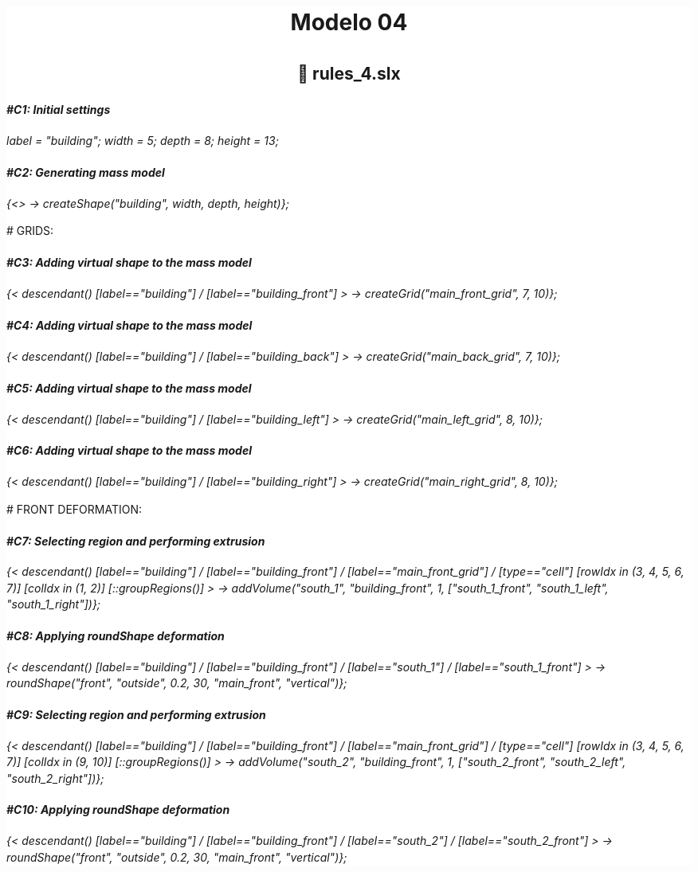 <h1 align="center">Modelo 04</h2>

<h2 align="center">📝 rules_4.slx</h2>

#### **_\#C1: Initial settings_**

_label = "building"; width = 5; depth = 8; height = 13;_

#### **_\#C2: Generating mass model_**

_{<> -> createShape("building", width, depth, height)};_

\# GRIDS:

#### **_\#C3: Adding virtual shape to the mass model_**

_{< descendant() [label=="building"] / [label=="building_front"] > -> createGrid("main_front_grid", 7, 10)};_

#### **_\#C4: Adding virtual shape to the mass model_**

_{< descendant() [label=="building"] / [label=="building_back"] > -> createGrid("main_back_grid", 7, 10)};_

#### **_\#C5: Adding virtual shape to the mass model_**

_{< descendant() [label=="building"] / [label=="building_left"] > -> createGrid("main_left_grid", 8, 10)};_

#### **_\#C6: Adding virtual shape to the mass model_**

_{< descendant() [label=="building"] / [label=="building_right"] > -> createGrid("main_right_grid", 8, 10)};_

\# FRONT DEFORMATION:

#### **_\#C7: Selecting region and performing extrusion_**

_{< descendant() [label=="building"] / [label=="building_front"] / [label=="main_front_grid"] / [type=="cell"] [rowIdx in (3, 4, 5, 6, 7)] [colIdx in (1, 2)] [::groupRegions()] > -> addVolume("south_1", "building_front", 1, ["south_1_front", "south_1_left", "south_1_right"])};_

#### **_\#C8: Applying roundShape deformation_**

_{< descendant() [label=="building"] / [label=="building_front"] / [label=="south_1"] / [label=="south_1_front"] > -> roundShape("front", "outside", 0.2, 30, "main_front", "vertical")};_

#### **_\#C9: Selecting region and performing extrusion_**

_{< descendant() [label=="building"] / [label=="building_front"] / [label=="main_front_grid"] / [type=="cell"] [rowIdx in (3, 4, 5, 6, 7)] [colIdx in (9, 10)] [::groupRegions()] > -> addVolume("south_2", "building_front", 1, ["south_2_front", "south_2_left", "south_2_right"])};_

#### **_\#C10: Applying roundShape deformation_**

_{< descendant() [label=="building"] / [label=="building_front"] / [label=="south_2"] / [label=="south_2_front"] > -> roundShape("front", "outside", 0.2, 30, "main_front", "vertical")};_
